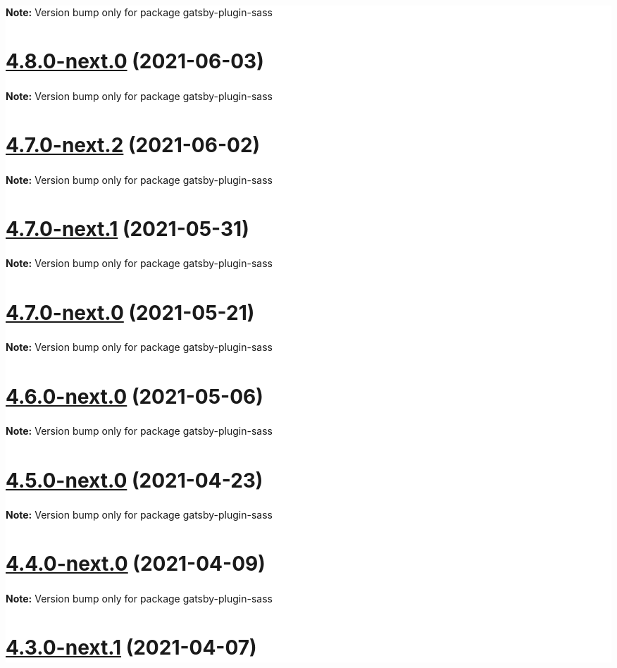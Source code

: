 **Note:** Version bump only for package gatsby-plugin-sass

# [4.8.0-next.0](https://github.com/gatsbyjs/gatsby/compare/gatsby-plugin-sass@4.7.0-next.2...gatsby-plugin-sass@4.8.0-next.0) (2021-06-03)

**Note:** Version bump only for package gatsby-plugin-sass

# [4.7.0-next.2](https://github.com/gatsbyjs/gatsby/compare/gatsby-plugin-sass@4.7.0-next.1...gatsby-plugin-sass@4.7.0-next.2) (2021-06-02)

**Note:** Version bump only for package gatsby-plugin-sass

# [4.7.0-next.1](https://github.com/gatsbyjs/gatsby/compare/gatsby-plugin-sass@4.7.0-next.0...gatsby-plugin-sass@4.7.0-next.1) (2021-05-31)

**Note:** Version bump only for package gatsby-plugin-sass

# [4.7.0-next.0](https://github.com/gatsbyjs/gatsby/compare/gatsby-plugin-sass@4.6.0-next.0...gatsby-plugin-sass@4.7.0-next.0) (2021-05-21)

**Note:** Version bump only for package gatsby-plugin-sass

# [4.6.0-next.0](https://github.com/gatsbyjs/gatsby/compare/gatsby-plugin-sass@4.5.0-next.0...gatsby-plugin-sass@4.6.0-next.0) (2021-05-06)

**Note:** Version bump only for package gatsby-plugin-sass

# [4.5.0-next.0](https://github.com/gatsbyjs/gatsby/compare/gatsby-plugin-sass@4.4.0-next.0...gatsby-plugin-sass@4.5.0-next.0) (2021-04-23)

**Note:** Version bump only for package gatsby-plugin-sass

# [4.4.0-next.0](https://github.com/gatsbyjs/gatsby/compare/gatsby-plugin-sass@4.3.0-next.1...gatsby-plugin-sass@4.4.0-next.0) (2021-04-09)

**Note:** Version bump only for package gatsby-plugin-sass

# [4.3.0-next.1](https://github.com/gatsbyjs/gatsby/compare/gatsby-plugin-sass@4.3.0-next.0...gatsby-plugin-sass@4.3.0-next.1) (2021-04-07)
